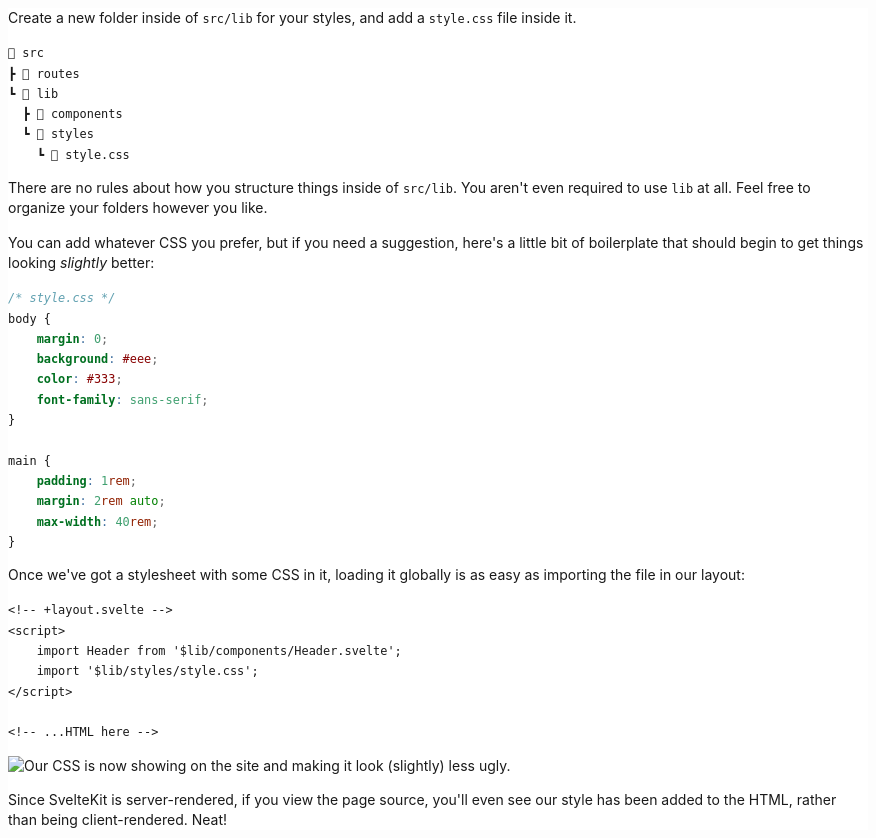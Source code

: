 Create a new folder inside of `src/lib` for your styles, and add a `style.css` file inside it.

```fs
📂 src
┣ 📁 routes
┗ 📂 lib
  ┣ 📁 components
  ┗ 📂 styles
    ┗ 📜 style.css
```

<SideNote>

There are no rules about how you structure things inside of `src/lib`. You aren't even required to use `lib` at all. Feel free to organize your folders however you like.

</SideNote>

You can add whatever CSS you prefer, but if you need a suggestion, here's a little bit of boilerplate that should begin to get things looking _slightly_ better:

```css
/* style.css */
body {
	margin: 0;
	background: #eee;
	color: #333;
	font-family: sans-serif;
}

main {
	padding: 1rem;
	margin: 2rem auto;
	max-width: 40rem;
}
```

Once we've got a stylesheet with some CSS in it, loading it globally is as easy as importing the file in our layout:

```svelte
<!-- +layout.svelte -->
<script>
	import Header from '$lib/components/Header.svelte';
	import '$lib/styles/style.css';
</script>

<!-- ...HTML here -->
```

![Our CSS is now showing on the site and making it look (slightly) less ugly.](/images/post_images/sveltekit-css.png)

Since SvelteKit is server-rendered, if you view the page source, you'll even see our style has been added to the HTML, rather than being client-rendered. Neat!

<SideNote>
